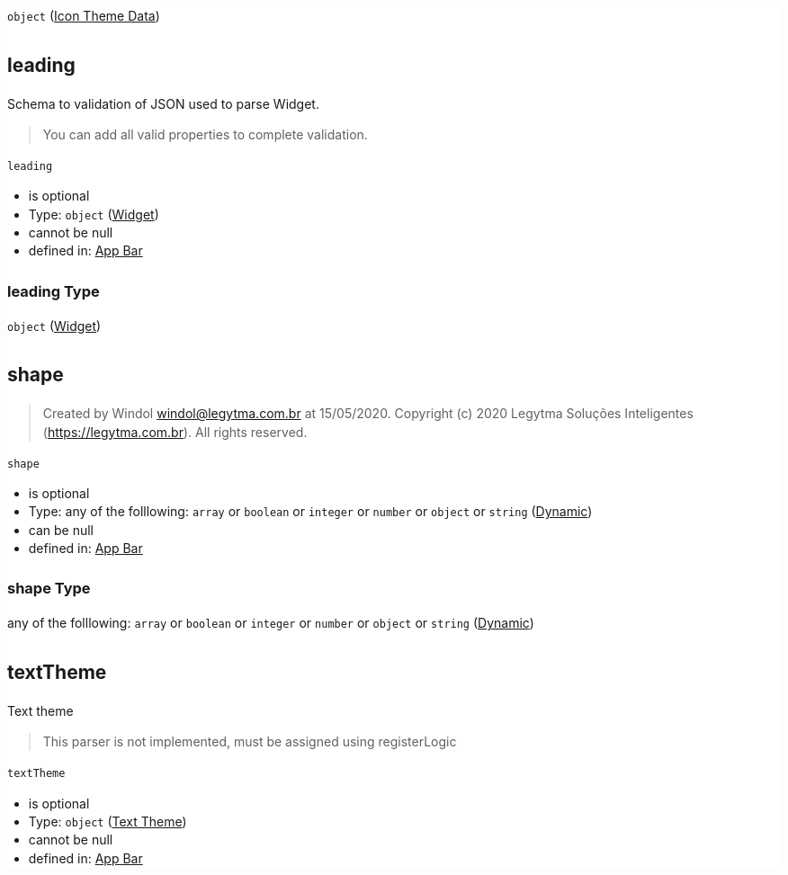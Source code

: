 `object` ([Icon Theme Data](app_bar_theme-properties-icon-theme-data.md))

## leading

Schema to validation of JSON used to parse Widget.


> You can add all valid properties to complete validation.
>

`leading`

-   is optional
-   Type: `object` ([Widget](input_decoration-properties-widget-5.md))
-   cannot be null
-   defined in: [App Bar](input_decoration-properties-widget-5.md "https&#x3A;//legytma.com.br/schema/widget.schema.json#/properties/leading")

### leading Type

`object` ([Widget](input_decoration-properties-widget-5.md))

## shape




> Created by Windol [windol@legytma.com.br](mailto:windol@legytma.com.br) at 15/05/2020.
> Copyright (c) 2020 Legytma Soluções Inteligentes (<https://legytma.com.br>). All rights reserved.
>

`shape`

-   is optional
-   Type: any of the folllowing: `array` or `boolean` or `integer` or `number` or `object` or `string` ([Dynamic](bottom_app_bar_theme-properties-dynamic.md))
-   can be null
-   defined in: [App Bar](bottom_app_bar_theme-properties-dynamic.md "https&#x3A;//legytma.com.br/schema/dynamic.schema.json#/properties/shape")

### shape Type

any of the folllowing: `array` or `boolean` or `integer` or `number` or `object` or `string` ([Dynamic](bottom_app_bar_theme-properties-dynamic.md))

## textTheme

Text theme


> This parser is not implemented, must be assigned using registerLogic
>

`textTheme`

-   is optional
-   Type: `object` ([Text Theme](app_bar_theme-properties-text-theme.md))
-   cannot be null
-   defined in: [App Bar](app_bar_theme-properties-text-theme.md "https&#x3A;//legytma.com.br/schema/text_theme.schema.json#/properties/textTheme")
